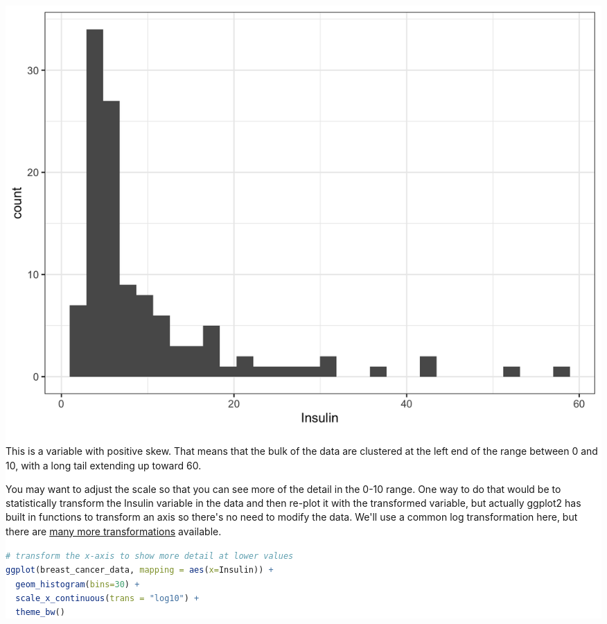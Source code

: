 ![Histogram showing the distribution of insulin values.](media/ggplot_hist_6.png)

This is a variable with positive skew. That means that the bulk of the data are clustered at the left end of the range between 0 and 10, with a long tail extending up toward 60.

You may want to adjust the scale so that you can see more of the detail in the 0-10 range. One way to do that would be to statistically transform the Insulin variable in the data and then re-plot it with the transformed variable, but actually ggplot2 has built in functions to transform an axis so there's no need to modify the data. We'll use a common log transformation here, but there are [many more transformations](https://ggplot2.tidyverse.org/reference/scale_continuous.html) available.

```r
# transform the x-axis to show more detail at lower values
ggplot(breast_cancer_data, mapping = aes(x=Insulin)) +
  geom_histogram(bins=30) +
  scale_x_continuous(trans = "log10") +
  theme_bw()
```
